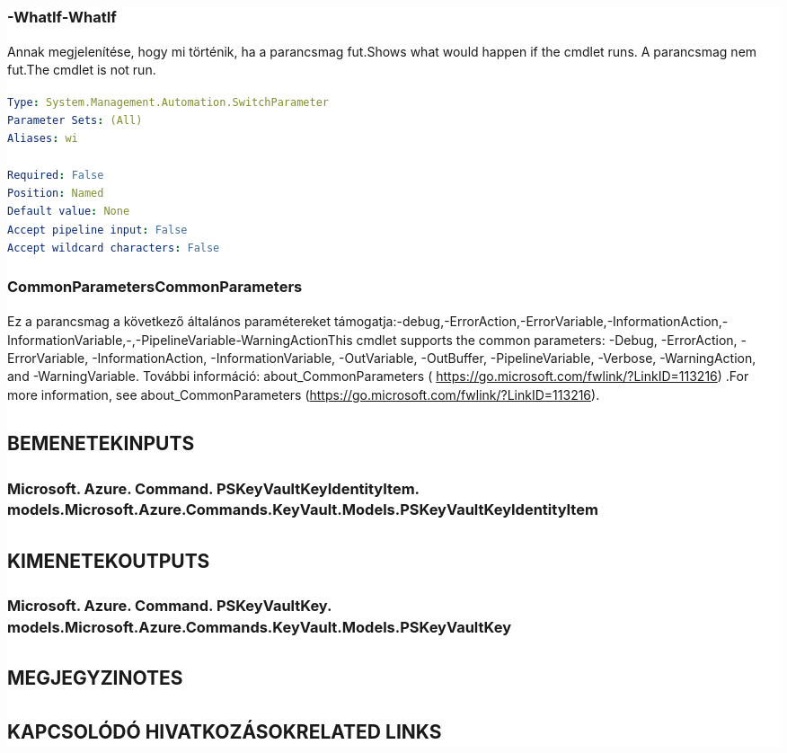 ### <span data-ttu-id="0d95c-154">-WhatIf</span><span class="sxs-lookup"><span data-stu-id="0d95c-154">-WhatIf</span></span>
<span data-ttu-id="0d95c-155">Annak megjelenítése, hogy mi történik, ha a parancsmag fut.</span><span class="sxs-lookup"><span data-stu-id="0d95c-155">Shows what would happen if the cmdlet runs.</span></span>
<span data-ttu-id="0d95c-156">A parancsmag nem fut.</span><span class="sxs-lookup"><span data-stu-id="0d95c-156">The cmdlet is not run.</span></span>

```yaml
Type: System.Management.Automation.SwitchParameter
Parameter Sets: (All)
Aliases: wi

Required: False
Position: Named
Default value: None
Accept pipeline input: False
Accept wildcard characters: False
```

### <span data-ttu-id="0d95c-157">CommonParameters</span><span class="sxs-lookup"><span data-stu-id="0d95c-157">CommonParameters</span></span>
<span data-ttu-id="0d95c-158">Ez a parancsmag a következő általános paramétereket támogatja:-debug,-ErrorAction,-ErrorVariable,-InformationAction,-InformationVariable,-,-PipelineVariable-WarningAction</span><span class="sxs-lookup"><span data-stu-id="0d95c-158">This cmdlet supports the common parameters: -Debug, -ErrorAction, -ErrorVariable, -InformationAction, -InformationVariable, -OutVariable, -OutBuffer, -PipelineVariable, -Verbose, -WarningAction, and -WarningVariable.</span></span> <span data-ttu-id="0d95c-159">További információ: about_CommonParameters ( https://go.microsoft.com/fwlink/?LinkID=113216) .</span><span class="sxs-lookup"><span data-stu-id="0d95c-159">For more information, see about_CommonParameters (https://go.microsoft.com/fwlink/?LinkID=113216).</span></span>

## <span data-ttu-id="0d95c-160">BEMENETEK</span><span class="sxs-lookup"><span data-stu-id="0d95c-160">INPUTS</span></span>

### <span data-ttu-id="0d95c-161">Microsoft. Azure. Command. PSKeyVaultKeyIdentityItem. models.</span><span class="sxs-lookup"><span data-stu-id="0d95c-161">Microsoft.Azure.Commands.KeyVault.Models.PSKeyVaultKeyIdentityItem</span></span>

## <span data-ttu-id="0d95c-162">KIMENETEK</span><span class="sxs-lookup"><span data-stu-id="0d95c-162">OUTPUTS</span></span>

### <span data-ttu-id="0d95c-163">Microsoft. Azure. Command. PSKeyVaultKey. models.</span><span class="sxs-lookup"><span data-stu-id="0d95c-163">Microsoft.Azure.Commands.KeyVault.Models.PSKeyVaultKey</span></span>

## <span data-ttu-id="0d95c-164">MEGJEGYZI</span><span class="sxs-lookup"><span data-stu-id="0d95c-164">NOTES</span></span>

## <span data-ttu-id="0d95c-165">KAPCSOLÓDÓ HIVATKOZÁSOK</span><span class="sxs-lookup"><span data-stu-id="0d95c-165">RELATED LINKS</span></span>
